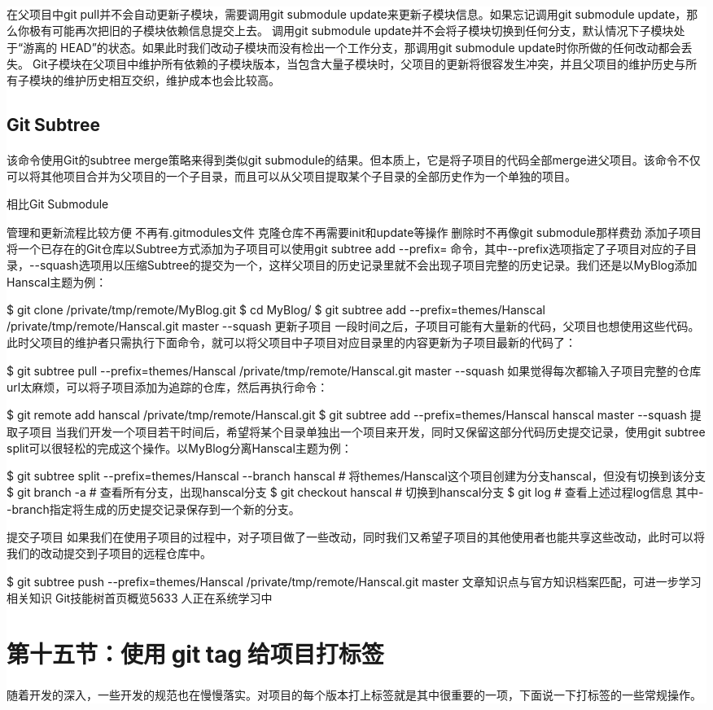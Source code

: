 在父项目中git pull并不会自动更新子模块，需要调用git submodule update来更新子模块信息。如果忘记调用git submodule update，那么你极有可能再次把旧的子模块依赖信息提交上去。
调用git submodule update并不会将子模块切换到任何分支，默认情况下子模块处于“游离的 HEAD”的状态。如果此时我们改动子模块而没有检出一个工作分支，那调用git submodule update时你所做的任何改动都会丢失。
Git子模块在父项目中维护所有依赖的子模块版本，当包含大量子模块时，父项目的更新将很容发生冲突，并且父项目的维护历史与所有子模块的维护历史相互交织，维护成本也会比较高。

## Git Subtree

该命令使用Git的subtree merge策略来得到类似git submodule的结果。但本质上，它是将子项目的代码全部merge进父项目。该命令不仅可以将其他项目合并为父项目的一个子目录，而且可以从父项目提取某个子目录的全部历史作为一个单独的项目。

相比Git Submodule

管理和更新流程比较方便
不再有.gitmodules文件
克隆仓库不再需要init和update等操作
删除时不再像git submodule那样费劲
添加子项目
将一个已存在的Git仓库以Subtree方式添加为子项目可以使用git subtree add --prefix=<prefix> <repository> <ref>命令，其中--prefix选项指定了子项目对应的子目录，--squash选项用以压缩Subtree的提交为一个，这样父项目的历史记录里就不会出现子项目完整的历史记录。我们还是以MyBlog添加Hanscal主题为例：

$ git clone /private/tmp/remote/MyBlog.git
$ cd MyBlog/
$ git subtree add --prefix=themes/Hanscal /private/tmp/remote/Hanscal.git master --squash 
更新子项目
一段时间之后，子项目可能有大量新的代码，父项目也想使用这些代码。此时父项目的维护者只需执行下面命令，就可以将父项目中子项目对应目录里的内容更新为子项目最新的代码了：

$ git subtree pull --prefix=themes/Hanscal /private/tmp/remote/Hanscal.git master --squash 
如果觉得每次都输入子项目完整的仓库url太麻烦，可以将子项目添加为追踪的仓库，然后再执行命令：

$ git remote add hanscal /private/tmp/remote/Hanscal.git
$ git subtree add --prefix=themes/Hanscal hanscal master --squash
提取子项目
当我们开发一个项目若干时间后，希望将某个目录单独出一个项目来开发，同时又保留这部分代码历史提交记录，使用git subtree split可以很轻松的完成这个操作。以MyBlog分离Hanscal主题为例：

$ git subtree split --prefix=themes/Hanscal --branch hanscal  # 将themes/Hanscal这个项目创建为分支hanscal，但没有切换到该分支
$ git branch -a    # 查看所有分支，出现hanscal分支
$ git checkout hanscal   # 切换到hanscal分支
$ git log            # 查看上述过程log信息
其中--branch指定将生成的历史提交记录保存到一个新的分支。

提交子项目
如果我们在使用子项目的过程中，对子项目做了一些改动，同时我们又希望子项目的其他使用者也能共享这些改动，此时可以将我们的改动提交到子项目的远程仓库中。

$ git subtree push --prefix=themes/Hanscal /private/tmp/remote/Hanscal.git master
文章知识点与官方知识档案匹配，可进一步学习相关知识
Git技能树首页概览5633 人正在系统学习中

# 第十五节：使用 git tag 给项目打标签

随着开发的深入，一些开发的规范也在慢慢落实。对项目的每个版本打上标签就是其中很重要的一项，下面说一下打标签的一些常规操作。
